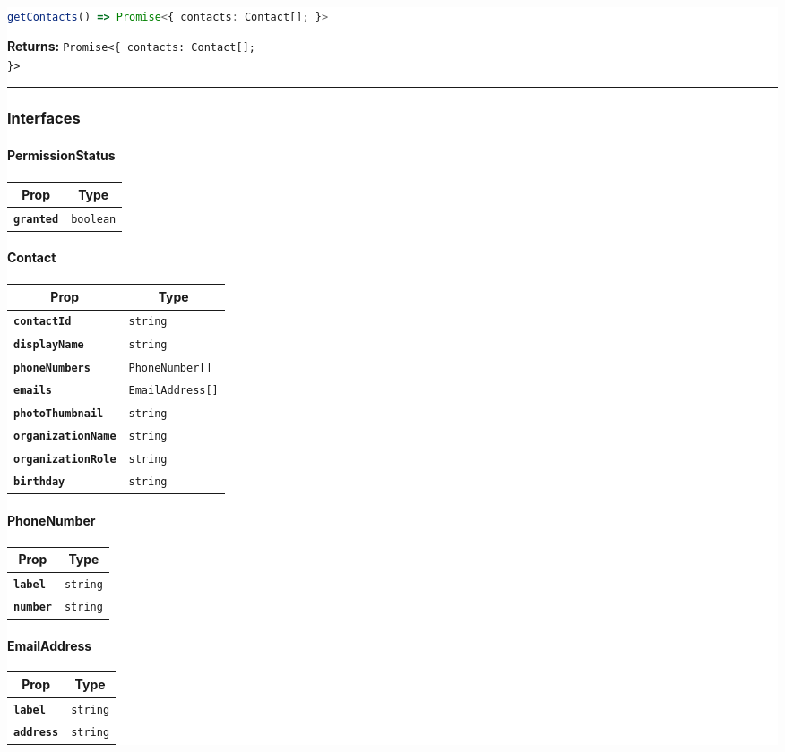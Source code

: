 ```typescript
getContacts() => Promise<{ contacts: Contact[]; }>
```

**Returns:** <code>Promise&lt;{ contacts: Contact[]; }&gt;</code>

---

### Interfaces

#### PermissionStatus

| Prop          | Type                 |
| ------------- | -------------------- |
| **`granted`** | <code>boolean</code> |

#### Contact

| Prop                   | Type                        |
| ---------------------- | --------------------------- |
| **`contactId`**        | <code>string</code>         |
| **`displayName`**      | <code>string</code>         |
| **`phoneNumbers`**     | <code>PhoneNumber[]</code>  |
| **`emails`**           | <code>EmailAddress[]</code> |
| **`photoThumbnail`**   | <code>string</code>         |
| **`organizationName`** | <code>string</code>         |
| **`organizationRole`** | <code>string</code>         |
| **`birthday`**         | <code>string</code>         |

#### PhoneNumber

| Prop         | Type                |
| ------------ | ------------------- |
| **`label`**  | <code>string</code> |
| **`number`** | <code>string</code> |

#### EmailAddress

| Prop          | Type                |
| ------------- | ------------------- |
| **`label`**   | <code>string</code> |
| **`address`** | <code>string</code> |

</docgen-api>
